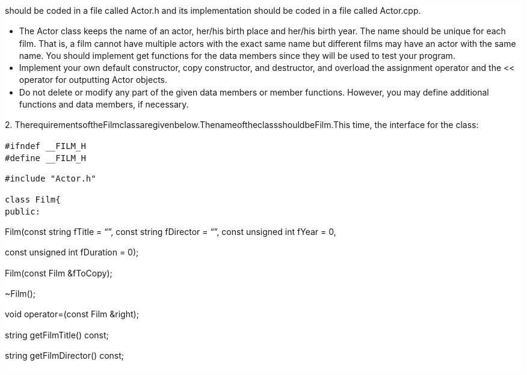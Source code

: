 </div>
</div>
</div>
<div class="layoutArea">
<div class="column">
should be coded in a file called Actor.h and its implementation should be coded in a file called Actor.cpp.

<ul>
<li>The Actor class keeps the name of an actor, her/his birth place and her/his birth year. The
name should be unique for each film. That is, a film cannot have multiple actors with the exact same name but different films may have an actor with the same name. You should implement get functions for the data members since they will be used to test your program.
</li>
<li>Implement your own default constructor, copy constructor, and destructor, and overload the assignment operator and the &lt;&lt; operator for outputting Actor objects.</li>
<li>Do not delete or modify any part of the given data members or member functions. However, you may define additional functions and data members, if necessary.</li>
</ul>
</div>
</div>
</div>
<div class="page" title="Page 6">
<div class="layoutArea">
<div class="column">
2. TherequirementsoftheFilmclassaregivenbelow.ThenameoftheclassshouldbeFilm.This time, the interface for the class:

</div>
</div>
<div class="section">
<div class="layoutArea">
<div class="column">
<pre>#ifndef __FILM_H
#define __FILM_H
</pre>
<pre>#include "Actor.h"
</pre>
<pre>class Film{
public:
</pre>
Film(const string fTitle = “”, const string fDirector = “”, const unsigned int fYear = 0,

const unsigned int fDuration = 0);

Film(const Film &amp;fToCopy);

~Film();

void operator=(const Film &amp;right);

string getFilmTitle() const;

string getFilmDirector() const;
